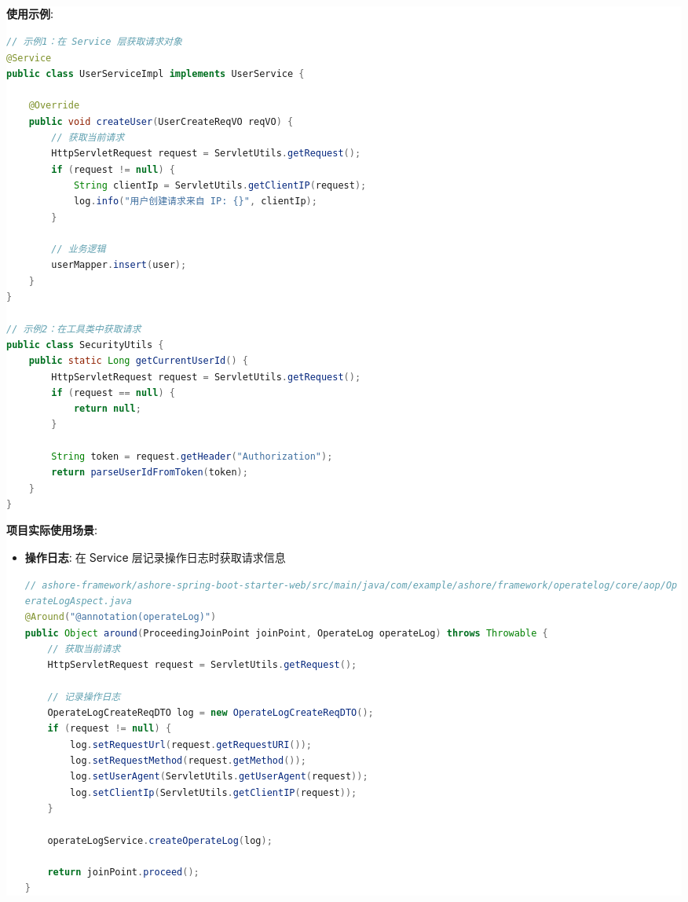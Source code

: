 **使用示例**:
```java
// 示例1：在 Service 层获取请求对象
@Service
public class UserServiceImpl implements UserService {

    @Override
    public void createUser(UserCreateReqVO reqVO) {
        // 获取当前请求
        HttpServletRequest request = ServletUtils.getRequest();
        if (request != null) {
            String clientIp = ServletUtils.getClientIP(request);
            log.info("用户创建请求来自 IP: {}", clientIp);
        }

        // 业务逻辑
        userMapper.insert(user);
    }
}

// 示例2：在工具类中获取请求
public class SecurityUtils {
    public static Long getCurrentUserId() {
        HttpServletRequest request = ServletUtils.getRequest();
        if (request == null) {
            return null;
        }

        String token = request.getHeader("Authorization");
        return parseUserIdFromToken(token);
    }
}
```

**项目实际使用场景**:
- **操作日志**: 在 Service 层记录操作日志时获取请求信息
  ```java
  // ashore-framework/ashore-spring-boot-starter-web/src/main/java/com/example/ashore/framework/operatelog/core/aop/OperateLogAspect.java
  @Around("@annotation(operateLog)")
  public Object around(ProceedingJoinPoint joinPoint, OperateLog operateLog) throws Throwable {
      // 获取当前请求
      HttpServletRequest request = ServletUtils.getRequest();

      // 记录操作日志
      OperateLogCreateReqDTO log = new OperateLogCreateReqDTO();
      if (request != null) {
          log.setRequestUrl(request.getRequestURI());
          log.setRequestMethod(request.getMethod());
          log.setUserAgent(ServletUtils.getUserAgent(request));
          log.setClientIp(ServletUtils.getClientIP(request));
      }

      operateLogService.createOperateLog(log);

      return joinPoint.proceed();
  }
  ```
